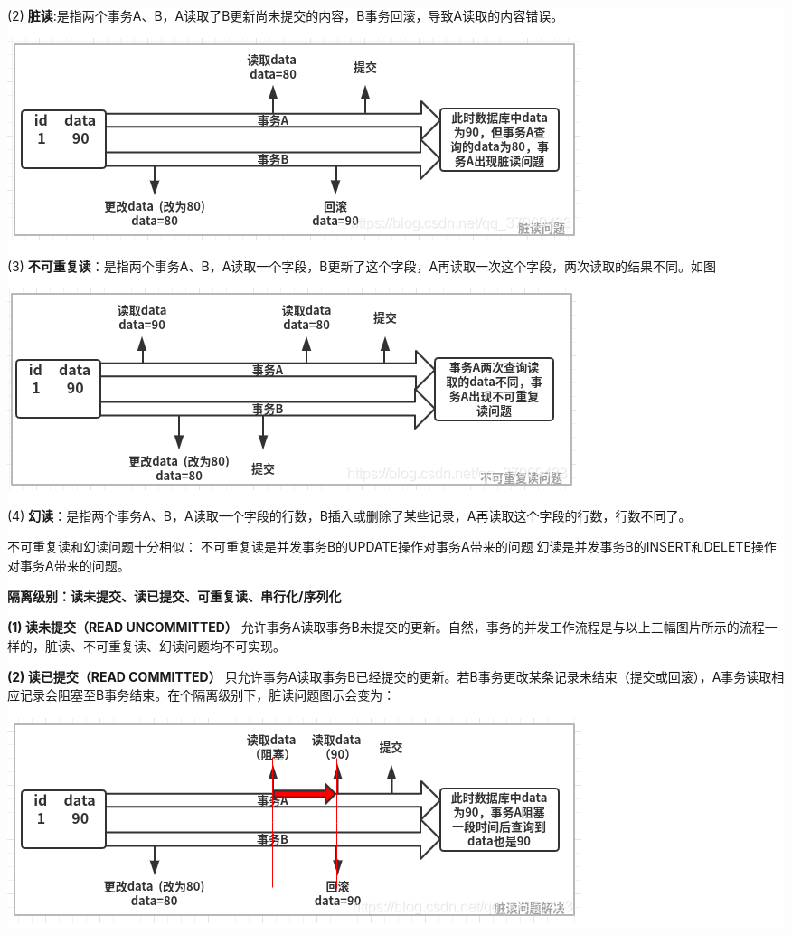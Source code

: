 (2)	**脏读**:是指两个事务A、B，A读取了B更新尚未提交的内容，B事务回滚，导致A读取的内容错误。

![](./img/脏读.png)

(3)	**不可重复读**：是指两个事务A、B，A读取一个字段，B更新了这个字段，A再读取一次这个字段，两次读取的结果不同。如图

![](./img/不可重复读.png)

(4)	**幻读**：是指两个事务A、B，A读取一个字段的行数，B插入或删除了某些记录，A再读取这个字段的行数，行数不同了。



不可重复读和幻读问题十分相似：
不可重复读是并发事务B的UPDATE操作对事务A带来的问题
幻读是并发事务B的INSERT和DELETE操作对事务A带来的问题。

**隔离级别：读未提交、读已提交、可重复读、串行化/序列化**

**(1)	读未提交（READ UNCOMMITTED）**
允许事务A读取事务B未提交的更新。自然，事务的并发工作流程是与以上三幅图片所示的流程一样的，脏读、不可重复读、幻读问题均不可实现。

**(2)	读已提交（READ COMMITTED）**
只允许事务A读取事务B已经提交的更新。若B事务更改某条记录未结束（提交或回滚），A事务读取相应记录会阻塞至B事务结束。在个隔离级别下，脏读问题图示会变为：

![](./img/读已提交.png)
